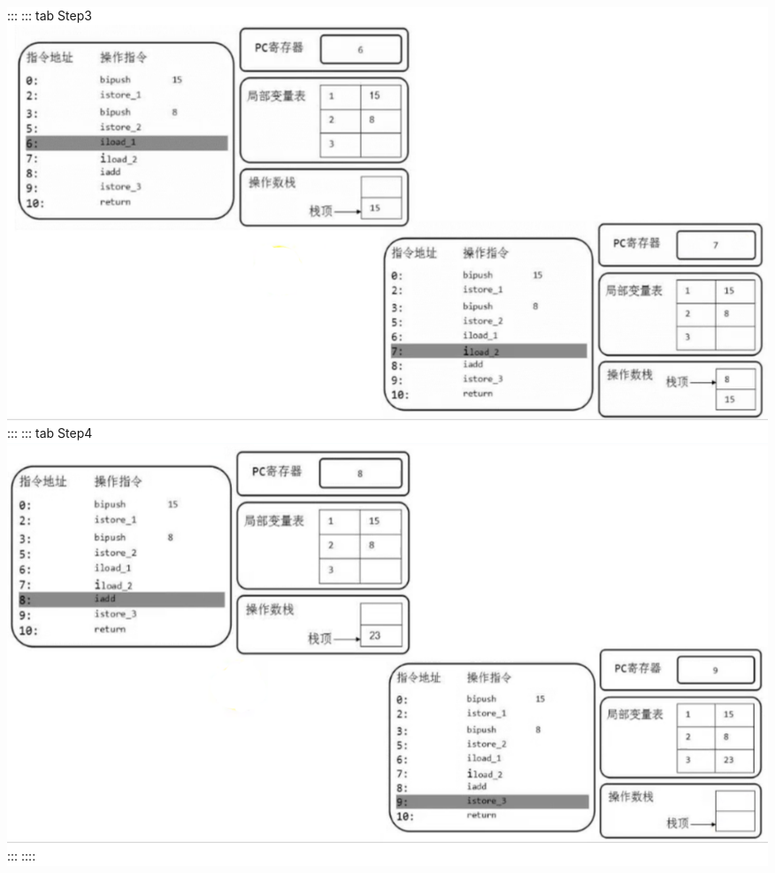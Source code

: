 :::
::: tab Step3
<img src="./assets/image-20240315023017373_cIXBsFnC12.png" alt="image-20240315023017373" />
:::
::: tab Step4
<img src="./assets/image-20240315023056912_hz5NbU1Bii.png" alt="image-20240315023056912" />
:::
::::
